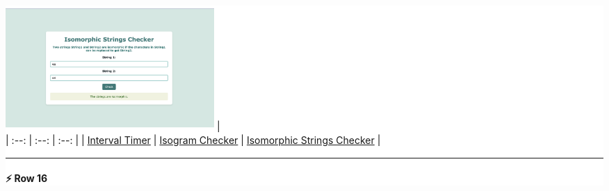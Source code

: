 <img src="/projects/javascript/(projects)/isomorphic-strings-checker/screenshot.webp" width="300px" height="180px"> |      
| :--: | :--: | :--: |
| [Interval Timer](./projects/javascript/(projects)/interval-timer) | [Isogram Checker](./projects/javascript/(projects)/isogram-checker) | [Isomorphic Strings Checker](./projects/javascript/(projects)/isomorphic-strings-checker) |

---

#### :zap: Row 16
